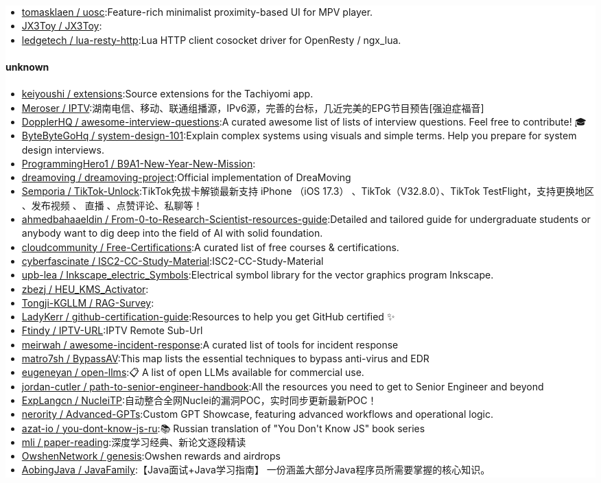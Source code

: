 * [tomasklaen / uosc](https://github.com/tomasklaen/uosc):Feature-rich minimalist proximity-based UI for MPV player.
* [JX3Toy / JX3Toy](https://github.com/JX3Toy/JX3Toy):
* [ledgetech / lua-resty-http](https://github.com/ledgetech/lua-resty-http):Lua HTTP client cosocket driver for OpenResty / ngx_lua.

#### unknown
* [keiyoushi / extensions](https://github.com/keiyoushi/extensions):Source extensions for the Tachiyomi app.
* [Meroser / IPTV](https://github.com/Meroser/IPTV):湖南电信、移动、联通组播源，IPv6源，完善的台标，几近完美的EPG节目预告[强迫症福音]
* [DopplerHQ / awesome-interview-questions](https://github.com/DopplerHQ/awesome-interview-questions):A curated awesome list of lists of interview questions. Feel free to contribute! 🎓
* [ByteByteGoHq / system-design-101](https://github.com/ByteByteGoHq/system-design-101):Explain complex systems using visuals and simple terms. Help you prepare for system design interviews.
* [ProgrammingHero1 / B9A1-New-Year-New-Mission](https://github.com/ProgrammingHero1/B9A1-New-Year-New-Mission):
* [dreamoving / dreamoving-project](https://github.com/dreamoving/dreamoving-project):Official implementation of DreaMoving
* [Semporia / TikTok-Unlock](https://github.com/Semporia/TikTok-Unlock):TikTok免拔卡解锁最新支持 iPhone （iOS 17.3） 、TikTok（V32.8.0）、TikTok TestFlight，支持更换地区 、发布视频 、 直播 、点赞评论、私聊等！
* [ahmedbahaaeldin / From-0-to-Research-Scientist-resources-guide](https://github.com/ahmedbahaaeldin/From-0-to-Research-Scientist-resources-guide):Detailed and tailored guide for undergraduate students or anybody want to dig deep into the field of AI with solid foundation.
* [cloudcommunity / Free-Certifications](https://github.com/cloudcommunity/Free-Certifications):A curated list of free courses & certifications.
* [cyberfascinate / ISC2-CC-Study-Material](https://github.com/cyberfascinate/ISC2-CC-Study-Material):ISC2-CC-Study-Material
* [upb-lea / Inkscape_electric_Symbols](https://github.com/upb-lea/Inkscape_electric_Symbols):Electrical symbol library for the vector graphics program Inkscape.
* [zbezj / HEU_KMS_Activator](https://github.com/zbezj/HEU_KMS_Activator):
* [Tongji-KGLLM / RAG-Survey](https://github.com/Tongji-KGLLM/RAG-Survey):
* [LadyKerr / github-certification-guide](https://github.com/LadyKerr/github-certification-guide):Resources to help you get GitHub certified ✨
* [Ftindy / IPTV-URL](https://github.com/Ftindy/IPTV-URL):IPTV Remote Sub-Url
* [meirwah / awesome-incident-response](https://github.com/meirwah/awesome-incident-response):A curated list of tools for incident response
* [matro7sh / BypassAV](https://github.com/matro7sh/BypassAV):This map lists the essential techniques to bypass anti-virus and EDR
* [eugeneyan / open-llms](https://github.com/eugeneyan/open-llms):📋 A list of open LLMs available for commercial use.
* [jordan-cutler / path-to-senior-engineer-handbook](https://github.com/jordan-cutler/path-to-senior-engineer-handbook):All the resources you need to get to Senior Engineer and beyond
* [ExpLangcn / NucleiTP](https://github.com/ExpLangcn/NucleiTP):自动整合全网Nuclei的漏洞POC，实时同步更新最新POC！
* [nerority / Advanced-GPTs](https://github.com/nerority/Advanced-GPTs):Custom GPT Showcase, featuring advanced workflows and operational logic.
* [azat-io / you-dont-know-js-ru](https://github.com/azat-io/you-dont-know-js-ru):📚 Russian translation of "You Don't Know JS" book series
* [mli / paper-reading](https://github.com/mli/paper-reading):深度学习经典、新论文逐段精读
* [OwshenNetwork / genesis](https://github.com/OwshenNetwork/genesis):Owshen rewards and airdrops
* [AobingJava / JavaFamily](https://github.com/AobingJava/JavaFamily):【Java面试+Java学习指南】 一份涵盖大部分Java程序员所需要掌握的核心知识。

